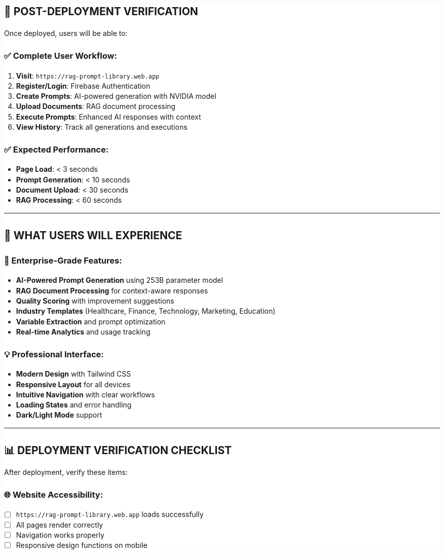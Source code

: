 ## 🧪 **POST-DEPLOYMENT VERIFICATION**

Once deployed, users will be able to:

### **✅ Complete User Workflow:**
1. **Visit**: `https://rag-prompt-library.web.app`
2. **Register/Login**: Firebase Authentication
3. **Create Prompts**: AI-powered generation with NVIDIA model
4. **Upload Documents**: RAG document processing
5. **Execute Prompts**: Enhanced AI responses with context
6. **View History**: Track all generations and executions

### **✅ Expected Performance:**
- **Page Load**: < 3 seconds
- **Prompt Generation**: < 10 seconds
- **Document Upload**: < 30 seconds
- **RAG Processing**: < 60 seconds

---

## 🎉 **WHAT USERS WILL EXPERIENCE**

### **🚀 Enterprise-Grade Features:**
- **AI-Powered Prompt Generation** using 253B parameter model
- **RAG Document Processing** for context-aware responses
- **Quality Scoring** with improvement suggestions
- **Industry Templates** (Healthcare, Finance, Technology, Marketing, Education)
- **Variable Extraction** and prompt optimization
- **Real-time Analytics** and usage tracking

### **💡 Professional Interface:**
- **Modern Design** with Tailwind CSS
- **Responsive Layout** for all devices
- **Intuitive Navigation** with clear workflows
- **Loading States** and error handling
- **Dark/Light Mode** support

---

## 📊 **DEPLOYMENT VERIFICATION CHECKLIST**

After deployment, verify these items:

### **🌐 Website Accessibility:**
- [ ] `https://rag-prompt-library.web.app` loads successfully
- [ ] All pages render correctly
- [ ] Navigation works properly
- [ ] Responsive design functions on mobile
